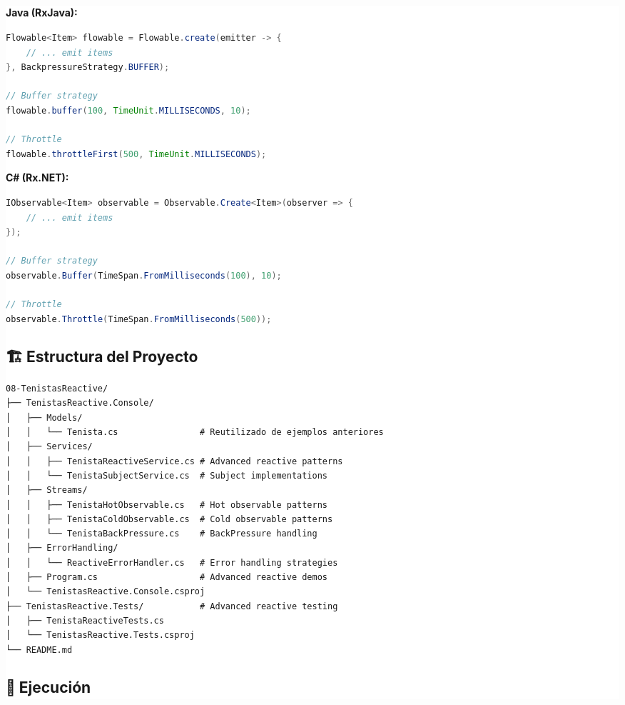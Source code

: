 **Java (RxJava):**
```java
Flowable<Item> flowable = Flowable.create(emitter -> {
    // ... emit items
}, BackpressureStrategy.BUFFER);

// Buffer strategy
flowable.buffer(100, TimeUnit.MILLISECONDS, 10);

// Throttle
flowable.throttleFirst(500, TimeUnit.MILLISECONDS);
```

**C# (Rx.NET):**
```csharp
IObservable<Item> observable = Observable.Create<Item>(observer => {
    // ... emit items
});

// Buffer strategy
observable.Buffer(TimeSpan.FromMilliseconds(100), 10);

// Throttle
observable.Throttle(TimeSpan.FromMilliseconds(500));
```

## 🏗️ Estructura del Proyecto

```
08-TenistasReactive/
├── TenistasReactive.Console/
│   ├── Models/
│   │   └── Tenista.cs                # Reutilizado de ejemplos anteriores
│   ├── Services/
│   │   ├── TenistaReactiveService.cs # Advanced reactive patterns
│   │   └── TenistaSubjectService.cs  # Subject implementations
│   ├── Streams/
│   │   ├── TenistaHotObservable.cs   # Hot observable patterns
│   │   ├── TenistaColdObservable.cs  # Cold observable patterns
│   │   └── TenistaBackPressure.cs    # BackPressure handling
│   ├── ErrorHandling/
│   │   └── ReactiveErrorHandler.cs   # Error handling strategies
│   ├── Program.cs                    # Advanced reactive demos
│   └── TenistasReactive.Console.csproj
├── TenistasReactive.Tests/           # Advanced reactive testing
│   ├── TenistaReactiveTests.cs
│   └── TenistasReactive.Tests.csproj
└── README.md
```

## 🚀 Ejecución
